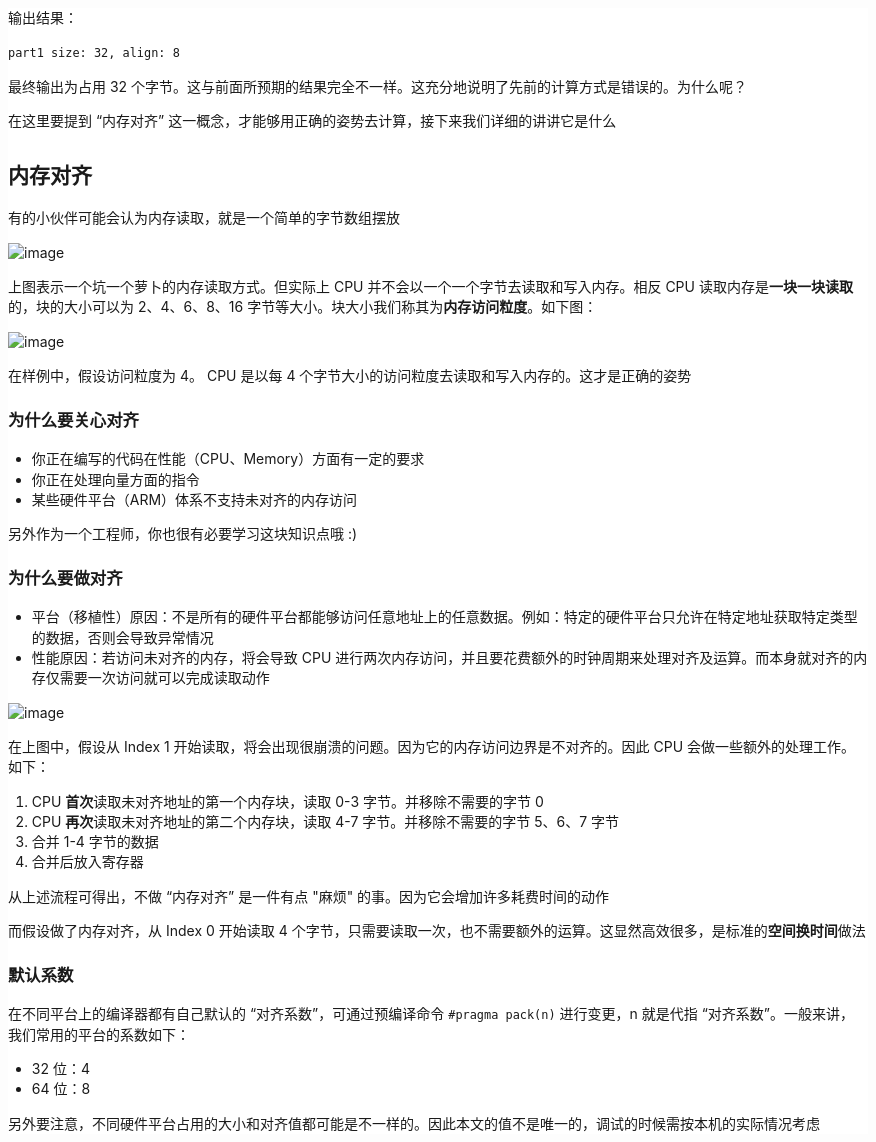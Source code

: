 输出结果：

```
part1 size: 32, align: 8
```

最终输出为占用 32 个字节。这与前面所预期的结果完全不一样。这充分地说明了先前的计算方式是错误的。为什么呢？

在这里要提到 “内存对齐” 这一概念，才能够用正确的姿势去计算，接下来我们详细的讲讲它是什么

## 内存对齐

有的小伙伴可能会认为内存读取，就是一个简单的字节数组摆放

![image](https://camo.githubusercontent.com/1c4eb0592b9a7c7b122b2415e279541cb0480502467e1f2ad125295ce44b157c/68747470733a2f2f692e696d6775722e636f6d2f535a48514a4b372e706e67)

上图表示一个坑一个萝卜的内存读取方式。但实际上 CPU 并不会以一个一个字节去读取和写入内存。相反 CPU 读取内存是**一块一块读取**的，块的大小可以为 2、4、6、8、16 字节等大小。块大小我们称其为**内存访问粒度**。如下图：

![image](https://camo.githubusercontent.com/02c28f465065b9b9ee8986cad3838b57cb630eacfb7cf4e34a9822cfa5cea626/68747470733a2f2f692e696d6775722e636f6d2f6d43465a5765382e706e67)

在样例中，假设访问粒度为 4。 CPU 是以每 4 个字节大小的访问粒度去读取和写入内存的。这才是正确的姿势

### 为什么要关心对齐

- 你正在编写的代码在性能（CPU、Memory）方面有一定的要求
- 你正在处理向量方面的指令
- 某些硬件平台（ARM）体系不支持未对齐的内存访问

另外作为一个工程师，你也很有必要学习这块知识点哦 :)

### 为什么要做对齐

- 平台（移植性）原因：不是所有的硬件平台都能够访问任意地址上的任意数据。例如：特定的硬件平台只允许在特定地址获取特定类型的数据，否则会导致异常情况
- 性能原因：若访问未对齐的内存，将会导致 CPU 进行两次内存访问，并且要花费额外的时钟周期来处理对齐及运算。而本身就对齐的内存仅需要一次访问就可以完成读取动作

![image](https://camo.githubusercontent.com/b5196cb7168895073a36133b141988ea722c7b13b29ab1ef28fb45144a120922/68747470733a2f2f692e696d6775722e636f6d2f6731527855547a2e706e67)

在上图中，假设从 Index 1 开始读取，将会出现很崩溃的问题。因为它的内存访问边界是不对齐的。因此 CPU 会做一些额外的处理工作。如下：

1. CPU **首次**读取未对齐地址的第一个内存块，读取 0-3 字节。并移除不需要的字节 0
2. CPU **再次**读取未对齐地址的第二个内存块，读取 4-7 字节。并移除不需要的字节 5、6、7 字节
3. 合并 1-4 字节的数据
4. 合并后放入寄存器

从上述流程可得出，不做 “内存对齐” 是一件有点 "麻烦" 的事。因为它会增加许多耗费时间的动作

而假设做了内存对齐，从 Index 0 开始读取 4 个字节，只需要读取一次，也不需要额外的运算。这显然高效很多，是标准的**空间换时间**做法

### 默认系数

在不同平台上的编译器都有自己默认的 “对齐系数”，可通过预编译命令 `#pragma pack(n)` 进行变更，n 就是代指 “对齐系数”。一般来讲，我们常用的平台的系数如下：

- 32 位：4
- 64 位：8

另外要注意，不同硬件平台占用的大小和对齐值都可能是不一样的。因此本文的值不是唯一的，调试的时候需按本机的实际情况考虑
